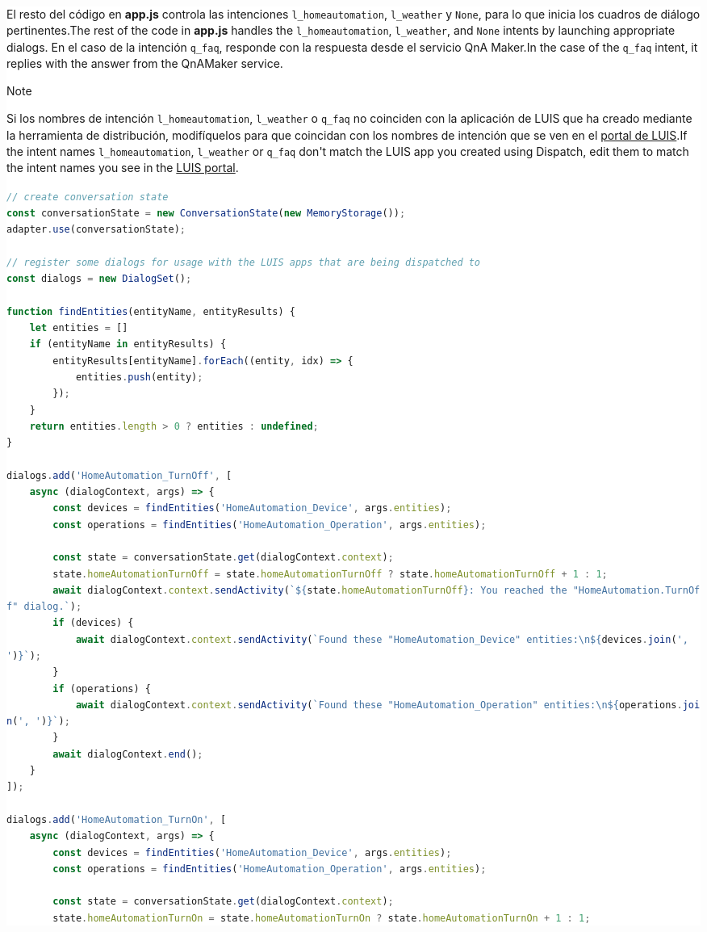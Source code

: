 <span data-ttu-id="4f010-249">El resto del código en **app.js** controla las intenciones `l_homeautomation`, `l_weather` y `None`, para lo que inicia los cuadros de diálogo pertinentes.</span><span class="sxs-lookup"><span data-stu-id="4f010-249">The rest of the code in **app.js** handles the `l_homeautomation`, `l_weather`, and `None` intents by launching appropriate dialogs.</span></span> <span data-ttu-id="4f010-250">En el caso de la intención `q_faq`, responde con la respuesta desde el servicio QnA Maker.</span><span class="sxs-lookup"><span data-stu-id="4f010-250">In the case of the `q_faq` intent, it replies with the answer from the QnAMaker service.</span></span>

> [!NOTE] 
> <span data-ttu-id="4f010-251">Si los nombres de intención `l_homeautomation`, `l_weather` o `q_faq` no coinciden con la aplicación de LUIS que ha creado mediante la herramienta de distribución, modifíquelos para que coincidan con los nombres de intención que se ven en el [portal de LUIS](https://www.luis.ai).</span><span class="sxs-lookup"><span data-stu-id="4f010-251">If the intent names `l_homeautomation`, `l_weather` or `q_faq` don't match the LUIS app you created using Dispatch, edit them to match the intent names you see in the [LUIS portal](https://www.luis.ai).</span></span>

```javascript
// create conversation state
const conversationState = new ConversationState(new MemoryStorage());
adapter.use(conversationState);

// register some dialogs for usage with the LUIS apps that are being dispatched to
const dialogs = new DialogSet();

function findEntities(entityName, entityResults) {
    let entities = []
    if (entityName in entityResults) {
        entityResults[entityName].forEach((entity, idx) => {
            entities.push(entity);
        });
    }
    return entities.length > 0 ? entities : undefined;
}

dialogs.add('HomeAutomation_TurnOff', [
    async (dialogContext, args) => {
        const devices = findEntities('HomeAutomation_Device', args.entities);
        const operations = findEntities('HomeAutomation_Operation', args.entities);

        const state = conversationState.get(dialogContext.context);
        state.homeAutomationTurnOff = state.homeAutomationTurnOff ? state.homeAutomationTurnOff + 1 : 1;
        await dialogContext.context.sendActivity(`${state.homeAutomationTurnOff}: You reached the "HomeAutomation.TurnOff" dialog.`);
        if (devices) {
            await dialogContext.context.sendActivity(`Found these "HomeAutomation_Device" entities:\n${devices.join(', ')}`);
        }
        if (operations) {
            await dialogContext.context.sendActivity(`Found these "HomeAutomation_Operation" entities:\n${operations.join(', ')}`);
        }
        await dialogContext.end();
    }
]);

dialogs.add('HomeAutomation_TurnOn', [
    async (dialogContext, args) => {
        const devices = findEntities('HomeAutomation_Device', args.entities);
        const operations = findEntities('HomeAutomation_Operation', args.entities);

        const state = conversationState.get(dialogContext.context);
        state.homeAutomationTurnOn = state.homeAutomationTurnOn ? state.homeAutomationTurnOn + 1 : 1;
```

[luis-v4-how-to]: bot-builder-howto-v4-luis.md
[HomeAutomationJSON]: https://aka.ms/dispatch-luis1
[WeatherJSON]: https://aka.ms/dispatch-luis2
[DispatchJSON]: https://aka.ms/dispatch-luis
[FAQ_TSV]: https://aka.ms/dispatch-qna-tsv
[DispatchTool]: https://github.com/Microsoft/botbuilder-tools/tree/master/Dispatch
[DispatchBotCS]: https://aka.ms/dispatch-sample-cs
[DispatchBotJs]: https://aka.ms/dispatch-sample-js